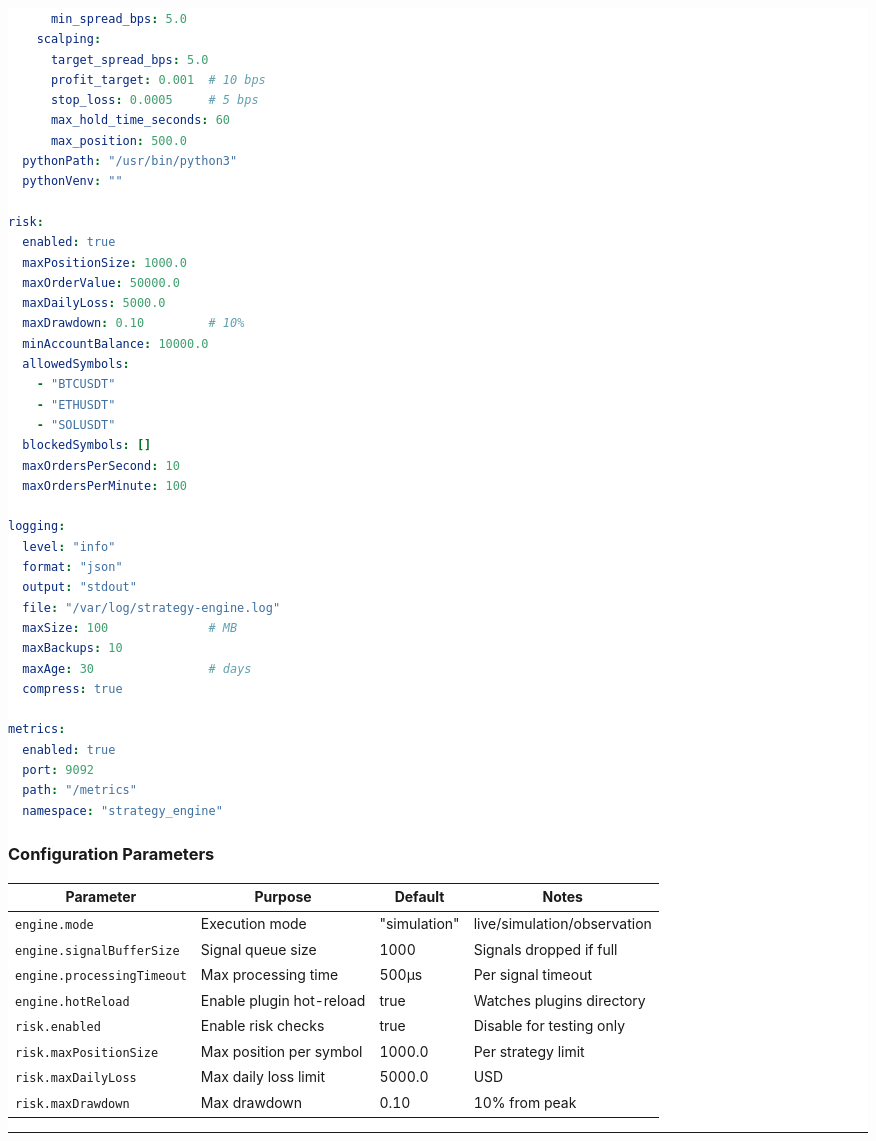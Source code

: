 ```yaml
      min_spread_bps: 5.0
    scalping:
      target_spread_bps: 5.0
      profit_target: 0.001  # 10 bps
      stop_loss: 0.0005     # 5 bps
      max_hold_time_seconds: 60
      max_position: 500.0
  pythonPath: "/usr/bin/python3"
  pythonVenv: ""

risk:
  enabled: true
  maxPositionSize: 1000.0
  maxOrderValue: 50000.0
  maxDailyLoss: 5000.0
  maxDrawdown: 0.10         # 10%
  minAccountBalance: 10000.0
  allowedSymbols:
    - "BTCUSDT"
    - "ETHUSDT"
    - "SOLUSDT"
  blockedSymbols: []
  maxOrdersPerSecond: 10
  maxOrdersPerMinute: 100

logging:
  level: "info"
  format: "json"
  output: "stdout"
  file: "/var/log/strategy-engine.log"
  maxSize: 100              # MB
  maxBackups: 10
  maxAge: 30                # days
  compress: true

metrics:
  enabled: true
  port: 9092
  path: "/metrics"
  namespace: "strategy_engine"
```

### Configuration Parameters

| Parameter | Purpose | Default | Notes |
|-----------|---------|---------|-------|
| `engine.mode` | Execution mode | "simulation" | live/simulation/observation |
| `engine.signalBufferSize` | Signal queue size | 1000 | Signals dropped if full |
| `engine.processingTimeout` | Max processing time | 500μs | Per signal timeout |
| `engine.hotReload` | Enable plugin hot-reload | true | Watches plugins directory |
| `risk.enabled` | Enable risk checks | true | Disable for testing only |
| `risk.maxPositionSize` | Max position per symbol | 1000.0 | Per strategy limit |
| `risk.maxDailyLoss` | Max daily loss limit | 5000.0 | USD |
| `risk.maxDrawdown` | Max drawdown | 0.10 | 10% from peak |

---